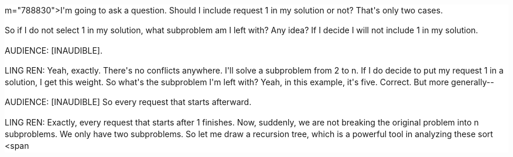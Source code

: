   m="788830">I'm</span> <span m="788970">going</span> <span m="789210">to</span>
  <span m="789400">ask</span> <span m="789710">a</span> <span
  m="789800">question.</span> <span m="790890">Should</span> <span
  m="791200">I</span> <span m="791910">include</span> <span
  m="792500">request</span> <span m="792960">1</span> <span m="793350">in</span>
  <span m="793440">my</span> <span m="793570">solution</span> <span
  m="794380">or</span> <span m="794590">not?</span> <span
  m="795750">That's</span> <span m="795880">only</span> <span
  m="796110">two</span> <span m="796260">cases.</span></p><p><span
  m="802180">So</span> <span m="802340">if</span> <span m="802530">I</span>
  <span m="802650">do</span> <span m="802850">not</span> <span
  m="804460">select</span> <span m="804890">1</span> <span m="806100">in</span>
  <span m="806200">my</span> <span m="806330">solution,</span> <span
  m="807350">what</span> <span m="807690">subproblem</span> <span
  m="808440">am</span> <span m="808500">I</span> <span m="808880">left</span>
  <span m="809020">with?</span> <span m="814700">Any</span> <span
  m="815320">idea?</span> <span m="817640">If</span> <span m="817780">I</span>
  <span m="818070">decide</span> <span m="818520">I</span> <span
  m="818700">will</span> <span m="818850">not</span> <span
  m="819050">include</span> <span m="819400">1</span> <span m="820250">in</span>
  <span m="820380">my</span> <span m="820500">solution.</span></p><p><span
  m="822690">AUDIENCE: [INAUDIBLE].</span></p><p><span m="824010">LING REN:
  Yeah,</span> <span m="824470">exactly.</span> <span m="827660">There's</span>
  <span m="827900">no</span> <span m="828040">conflicts</span> <span
  m="828760">anywhere.</span> <span m="829410">I'll</span> <span
  m="829890">solve</span> <span m="830310">a</span> <span
  m="830430">subproblem</span> <span m="830880">from</span> <span
  m="831060">2</span> <span m="831190">to</span> <span m="831350">n.</span>
  <span m="832560">If</span> <span m="832700">I</span> <span
  m="832790">do</span> <span m="833010">decide</span> <span m="833880">to</span>
  <span m="833990">put</span> <span m="834780">my</span> <span
  m="834930">request</span> <span m="835340">1</span> <span m="836450">in</span>
  <span m="836570">a</span> <span m="836650">solution,</span> <span
  m="837090">I</span> <span m="837170">get</span> <span m="837430">this</span>
  <span m="837610">weight.</span> <span m="838610">So</span> <span
  m="838850">what's</span> <span m="839110">the</span> <span
  m="839410">subproblem</span> <span m="840330">I'm</span> <span m="840520">left
  with?</span> <span m="849520">Yeah,</span> <span m="850020">in</span> <span
  m="850130">this</span> <span m="850520">example,</span> <span
  m="851090">it's</span> <span m="851260">five.</span> <span
  m="852540">Correct.</span> <span m="852830">But</span> <span
  m="853120">more</span> <span m="853290">generally--</span></p><p><span
  m="856850">AUDIENCE: [INAUDIBLE]</span> <span m="858290">So</span> <span
  m="859730">every</span> <span m="860210">request</span> <span
  m="860690">that</span> <span m="861170">starts</span> <span
  m="861650">afterward.</span></p><p><span m="863100">LING REN: Exactly,</span>
  <span m="863670">every</span> <span m="864020">request</span> <span
  m="864530">that</span> <span m="865210">starts</span> <span
  m="865810">after</span> <span m="866080">1</span> <span
  m="866310">finishes.</span> <span m="869000">Now,</span> <span
  m="869300">suddenly,</span> <span m="869890">we are</span> <span
  m="870050">not</span> <span m="870370">breaking</span> <span
  m="870790">the</span> <span m="871040">original</span> <span
  m="871390">problem</span> <span m="871720">into</span> <span
  m="871970">n</span> <span m="872170">subproblems.</span> <span
  m="872990">We</span> <span m="873130">only</span> <span m="873330">have</span>
  <span m="873540">two</span> <span m="874090">subproblems.</span> <span
  m="880050">So let</span> <span m="880190">me</span> <span
  m="880220">draw</span> <span m="880340">a</span> <span
  m="880740">recursion</span> <span m="880990">tree,</span> <span
  m="881570">which</span> <span m="881880">is</span> <span m="883022">a</span>
  <span m="883500">powerful</span> <span m="883700">tool</span> <span
  m="883970">in</span> <span m="884240">analyzing</span> <span
  m="884810">these</span> <span m="885130">sort</span> <span